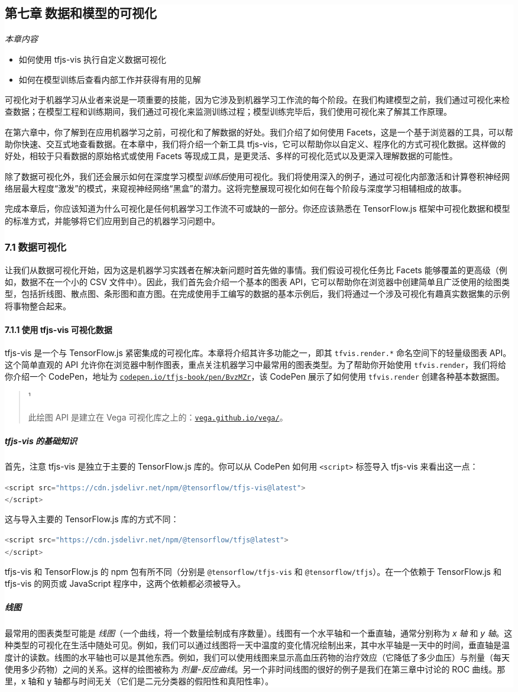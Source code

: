 ## 第七章 数据和模型的可视化

*本章内容*

+   如何使用 tfjs-vis 执行自定义数据可视化

+   如何在模型训练后查看内部工作并获得有用的见解

可视化对于机器学习从业者来说是一项重要的技能，因为它涉及到机器学习工作流的每个阶段。在我们构建模型之前，我们通过可视化来检查数据；在模型工程和训练期间，我们通过可视化来监测训练过程；模型训练完毕后，我们使用可视化来了解其工作原理。

在第六章中，你了解到在应用机器学习之前，可视化和了解数据的好处。我们介绍了如何使用 Facets，这是一个基于浏览器的工具，可以帮助你快速、交互式地查看数据。在本章中，我们将介绍一个新工具 tfjs-vis，它可以帮助你以自定义、程序化的方式可视化数据。这样做的好处，相较于只看数据的原始格式或使用 Facets 等现成工具，是更灵活、多样的可视化范式以及更深入理解数据的可能性。

除了数据可视化外，我们还会展示如何在深度学习模型*训练后*使用可视化。我们将使用深入的例子，通过可视化内部激活和计算卷积神经网络层最大程度“激发”的模式，来窥视神经网络“黑盒”的潜力。这将完整展现可视化如何在每个阶段与深度学习相辅相成的故事。

完成本章后，你应该知道为什么可视化是任何机器学习工作流不可或缺的一部分。你还应该熟悉在 TensorFlow.js 框架中可视化数据和模型的标准方式，并能够将它们应用到自己的机器学习问题中。

### 7.1 数据可视化

让我们从数据可视化开始，因为这是机器学习实践者在解决新问题时首先做的事情。我们假设可视化任务比 Facets 能够覆盖的更高级（例如，数据不在一个小的 CSV 文件中）。因此，我们首先会介绍一个基本的图表 API，它可以帮助你在浏览器中创建简单且广泛使用的绘图类型，包括折线图、散点图、条形图和直方图。在完成使用手工编写的数据的基本示例后，我们将通过一个涉及可视化有趣真实数据集的示例将事物整合起来。

#### 7.1.1 使用 tfjs-vis 可视化数据

tfjs-vis 是一个与 TensorFlow.js 紧密集成的可视化库。本章将介绍其许多功能之一，即其 `tfvis.render.*` 命名空间下的轻量级图表 API。这个简单直观的 API 允许你在浏览器中制作图表，重点关注机器学习中最常用的图表类型。为了帮助你开始使用 `tfvis.render`，我们将给你介绍一个 CodePen，地址为 [`codepen.io/tfjs-book/pen/BvzMZr`](https://codepen.io/tfjs-book/pen/BvzMZr)，该 CodePen 展示了如何使用 `tfvis.render` 创建各种基本数据图。

> ¹
> 
> 此绘图 API 是建立在 Vega 可视化库之上的：[`vega.github.io/vega/`](https://vega.github.io/vega/)。

##### tfjs-vis 的基础知识

首先，注意 tfjs-vis 是独立于主要的 TensorFlow.js 库的。你可以从 CodePen 如何用 `<script>` 标签导入 tfjs-vis 来看出这一点：

```js
<script src="https://cdn.jsdelivr.net/npm/@tensorflow/tfjs-vis@latest">
</script>
```

这与导入主要的 TensorFlow.js 库的方式不同：

```js
<script src="https://cdn.jsdelivr.net/npm/@tensorflow/tfjs@latest">
</script>
```

tfjs-vis 和 TensorFlow.js 的 npm 包有所不同（分别是 `@tensorflow/tfjs-vis` 和 `@tensorflow/tfjs`）。在一个依赖于 TensorFlow.js 和 tfjs-vis 的网页或 JavaScript 程序中，这两个依赖都必须被导入。

##### 线图

最常用的图表类型可能是 *线图*（一个曲线，将一个数量绘制成有序数量）。线图有一个水平轴和一个垂直轴，通常分别称为 *x 轴* 和 *y 轴*。这种类型的可视化在生活中随处可见。例如，我们可以通过线图将一天中温度的变化情况绘制出来，其中水平轴是一天中的时间，垂直轴是温度计的读数。线图的水平轴也可以是其他东西。例如，我们可以使用线图来显示高血压药物的治疗效应（它降低了多少血压）与剂量（每天使用多少药物）之间的关系。这样的绘图被称为 *剂量-反应曲线*。另一个非时间线图的很好的例子是我们在第三章中讨论的 ROC 曲线。那里，x 轴和 y 轴都与时间无关（它们是二元分类器的假阳性和真阳性率）。

